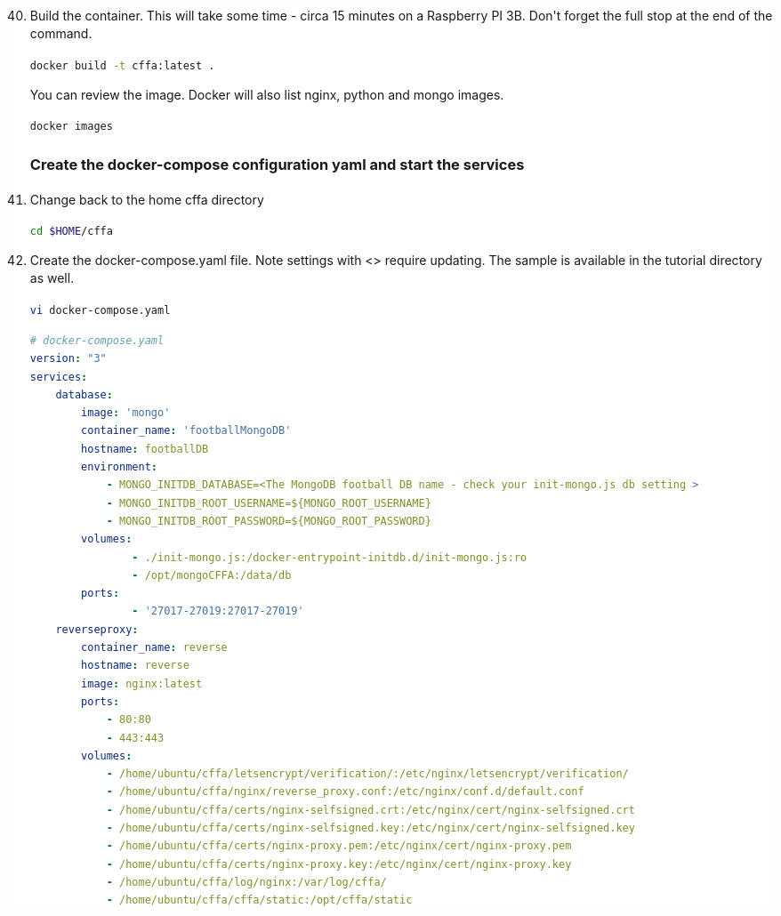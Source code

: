 40. Build the container. This will take some time - circa 15 minutes on a Raspberry PI 3B. Don't forget the full stop at the end of the command.

    ```bash
    docker build -t cffa:latest .
    ```

    You can review the image. Docker will also list nginx, python and mongo images.

    ```bash
    docker images
    ```

    ### Create the docker-compose configuration yaml and start the services ###

41. Change back to the home cffa directory

    ```bash
    cd $HOME/cffa
    ```

42. Create the docker-compose.yaml file. Note settings with <> require updating. The sample is available in the tutorial directory as well. 

    ```bash
    vi docker-compose.yaml
    ```

    ```yaml
    # docker-compose.yaml
    version: "3"
    services:
        database:
            image: 'mongo'
            container_name: 'footballMongoDB'
            hostname: footballDB
            environment:
                - MONGO_INITDB_DATABASE=<The MongoDB football DB name - check your init-mongo.js db setting >
                - MONGO_INITDB_ROOT_USERNAME=${MONGO_ROOT_USERNAME}
                - MONGO_INITDB_ROOT_PASSWORD=${MONGO_ROOT_PASSWORD}
            volumes:
                    - ./init-mongo.js:/docker-entrypoint-initdb.d/init-mongo.js:ro
                    - /opt/mongoCFFA:/data/db
            ports:
                    - '27017-27019:27017-27019'
        reverseproxy:
            container_name: reverse
            hostname: reverse
            image: nginx:latest
            ports:
                - 80:80
                - 443:443
            volumes:
                - /home/ubuntu/cffa/letsencrypt/verification/:/etc/nginx/letsencrypt/verification/
                - /home/ubuntu/cffa/nginx/reverse_proxy.conf:/etc/nginx/conf.d/default.conf
                - /home/ubuntu/cffa/certs/nginx-selfsigned.crt:/etc/nginx/cert/nginx-selfsigned.crt
                - /home/ubuntu/cffa/certs/nginx-selfsigned.key:/etc/nginx/cert/nginx-selfsigned.key
                - /home/ubuntu/cffa/certs/nginx-proxy.pem:/etc/nginx/cert/nginx-proxy.pem
                - /home/ubuntu/cffa/certs/nginx-proxy.key:/etc/nginx/cert/nginx-proxy.key
                - /home/ubuntu/cffa/log/nginx:/var/log/cffa/
                - /home/ubuntu/cffa/cffa/static:/opt/cffa/static
    